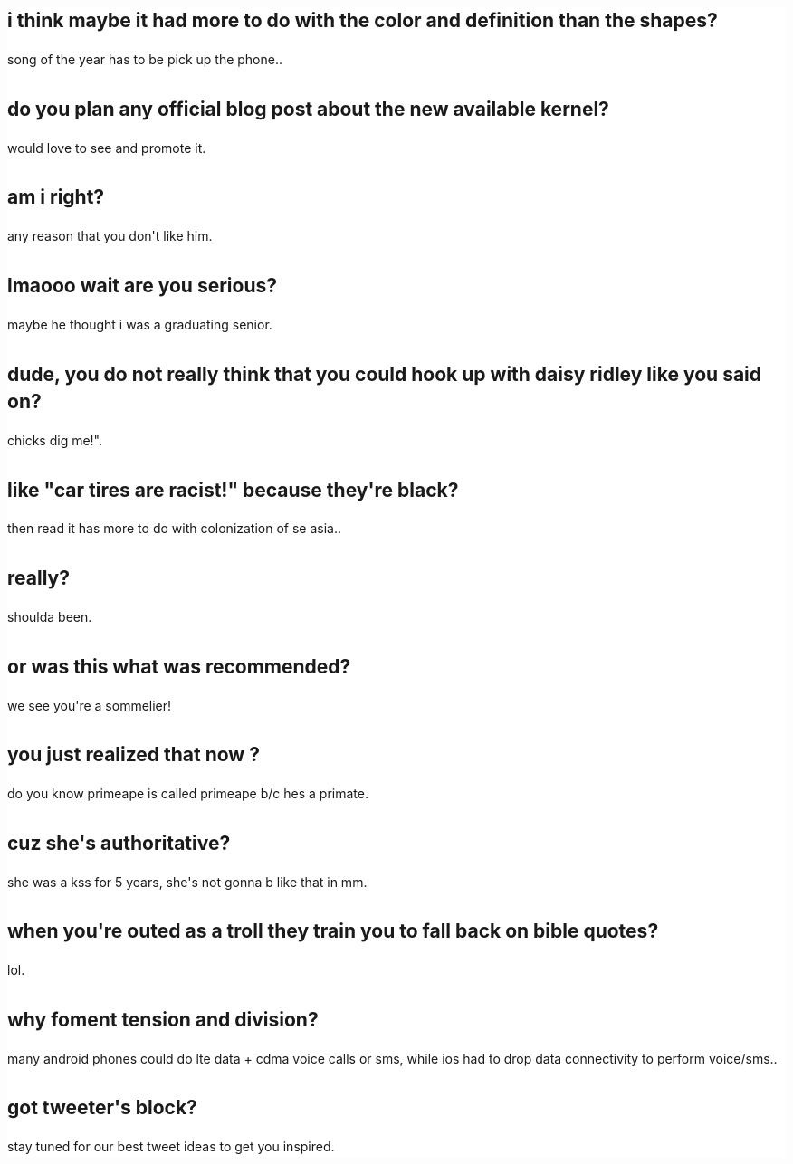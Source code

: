 ## i think maybe it had more to do with the color and definition than the shapes?
song of the year has to be pick up the phone..

## do you plan any official blog post about the new available kernel?
would love to see and promote it.

## am i right?
any reason that you don't like him.

## lmaooo wait are you serious?
maybe he thought i was a graduating senior.

## dude, you do not really think that you could hook up with daisy ridley like you said on?
chicks dig me!".

## like "car tires are racist!" because they're black?
then read it has more to do with colonization of se asia..

## really?
shoulda been.

## or was this what was recommended?
we see you're a sommelier!

## you just realized that now ?
do you know primeape is called primeape b/c hes a primate.

## cuz she's authoritative?
she was a kss for 5 years, she's not gonna b like that in mm.

## when you're outed as a troll they train you to fall back on bible quotes?
lol.

## why foment tension and division?
many android phones could do lte data + cdma voice calls or sms, while ios had to drop data connectivity to perform voice/sms..

## got tweeter's block?
stay tuned for our best tweet ideas to get you inspired.
